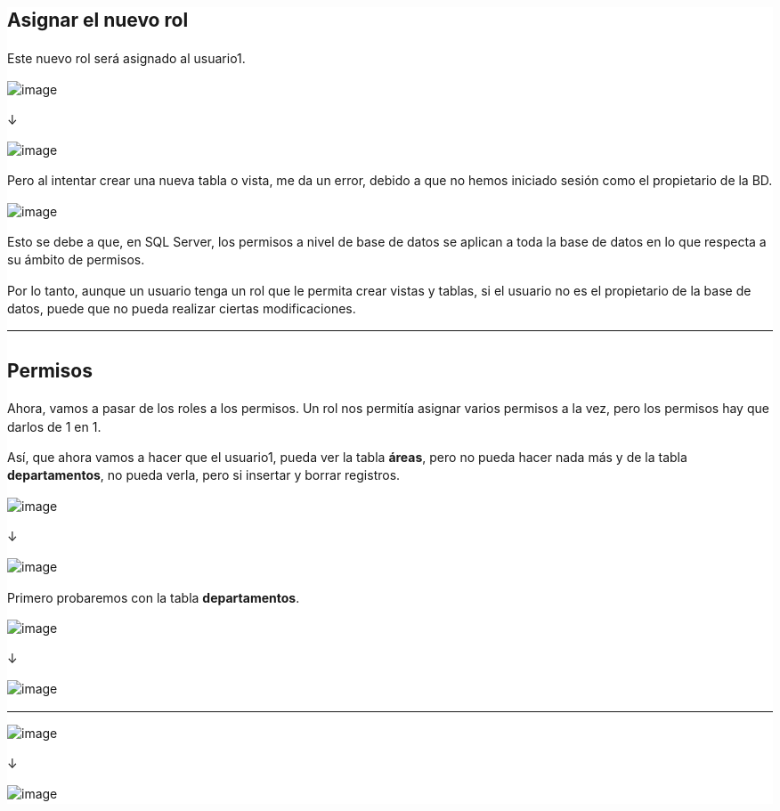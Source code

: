 
## Asignar el nuevo rol

Este nuevo rol será asignado al usuario1. 

<img width="478" height="364" alt="image" src="https://github.com/user-attachments/assets/724afef3-18ba-4f60-8df9-c1f6bb0568c8" />

↓

<img width="350" height="78" alt="image" src="https://github.com/user-attachments/assets/06a94629-86a8-460d-bb11-aec26c3cbfa5" />

Pero al intentar crear una nueva tabla o vista, me da un error, debido a que no hemos iniciado sesión como el propietario de la BD.

<img width="557" height="219" alt="image" src="https://github.com/user-attachments/assets/ea599bee-b7bd-41e2-966c-e2cff8df961a" />

Esto se debe a que, en SQL Server, los permisos a nivel de base de datos se aplican a toda la base de datos en lo que respecta a su ámbito de permisos. 

Por lo tanto, aunque un usuario tenga un rol que le permita crear vistas y tablas, si el usuario no es el propietario de la base de datos, puede que no pueda realizar ciertas modificaciones. 

---

## Permisos

Ahora, vamos a pasar de los roles a los permisos. 
Un rol nos permitía asignar varios permisos a la vez, pero los permisos hay que darlos de 1 en 1. 

Así, que ahora vamos a hacer que el usuario1, pueda ver la tabla **áreas**, pero no pueda hacer nada más y de la tabla **departamentos**, no pueda verla, pero si insertar y borrar registros.

<img width="364" height="361" alt="image" src="https://github.com/user-attachments/assets/504633c2-30f1-400b-8dd6-ed41492de2a7" />

↓

<img width="351" height="356" alt="image" src="https://github.com/user-attachments/assets/6b463507-9794-42e3-9000-6a752fa19dd7" />

Primero probaremos con la tabla **departamentos**.

<img width="434" height="31" alt="image" src="https://github.com/user-attachments/assets/0a3096db-8074-434f-973e-8ef7567aa9b8" />

↓

<img width="305" height="34" alt="image" src="https://github.com/user-attachments/assets/86bb38ab-dfe8-480f-afb7-5a6a2121ef1a" />

---

<img width="453" height="133" alt="image" src="https://github.com/user-attachments/assets/88ed109b-e211-45ad-bb56-c000290bd61b" />

↓

<img width="295" height="254" alt="image" src="https://github.com/user-attachments/assets/a0e473e8-6e57-4aac-8c32-ddde60426316" />
